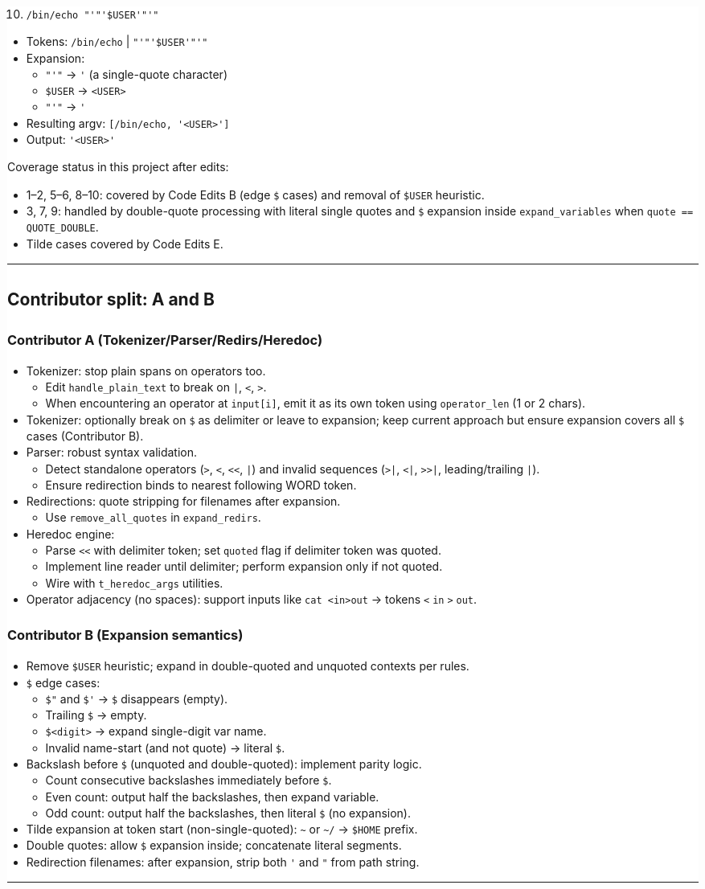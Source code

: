 10) `/bin/echo "'"'$USER'"'"`

- Tokens: `/bin/echo` | `"'"'$USER'"'"`
- Expansion:
  - `"'"` → `'` (a single-quote character)
  - `$USER` → `<USER>`
  - `"'"` → `'`
- Resulting argv: `[/bin/echo, '<USER>']`
- Output: `'<USER>'`

Coverage status in this project after edits:
- 1–2, 5–6, 8–10: covered by Code Edits B (edge `$` cases) and removal of `$USER` heuristic.
- 3, 7, 9: handled by double-quote processing with literal single quotes and `$` expansion inside `expand_variables` when `quote == QUOTE_DOUBLE`.
- Tilde cases covered by Code Edits E.

---

## Contributor split: A and B

### Contributor A (Tokenizer/Parser/Redirs/Heredoc)
- Tokenizer: stop plain spans on operators too.
  - Edit `handle_plain_text` to break on `|`, `<`, `>`.
  - When encountering an operator at `input[i]`, emit it as its own token using `operator_len` (1 or 2 chars).
- Tokenizer: optionally break on `$` as delimiter or leave to expansion; keep current approach but ensure expansion covers all `$` cases (Contributor B).
- Parser: robust syntax validation.
  - Detect standalone operators (`>`, `<`, `<<`, `|`) and invalid sequences (`>|`, `<|`, `>>|`, leading/trailing `|`).
  - Ensure redirection binds to nearest following WORD token.
- Redirections: quote stripping for filenames after expansion.
  - Use `remove_all_quotes` in `expand_redirs`.
- Heredoc engine:
  - Parse `<<` with delimiter token; set `quoted` flag if delimiter token was quoted.
  - Implement line reader until delimiter; perform expansion only if not quoted.
  - Wire with `t_heredoc_args` utilities.
- Operator adjacency (no spaces): support inputs like `cat <in>out` → tokens `<` `in` `>` `out`.

### Contributor B (Expansion semantics)
- Remove `$USER` heuristic; expand in double-quoted and unquoted contexts per rules.
- `$` edge cases:
  - `$"` and `$'` → `$` disappears (empty).
  - Trailing `$` → empty.
  - `$<digit>` → expand single-digit var name.
  - Invalid name-start (and not quote) → literal `$`.
- Backslash before `$` (unquoted and double-quoted): implement parity logic.
  - Count consecutive backslashes immediately before `$`.
  - Even count: output half the backslashes, then expand variable.
  - Odd count: output half the backslashes, then literal `$` (no expansion).
- Tilde expansion at token start (non-single-quoted): `~` or `~/` → `$HOME` prefix.
- Double quotes: allow `$` expansion inside; concatenate literal segments.
- Redirection filenames: after expansion, strip both `'` and `"` from path string.

---